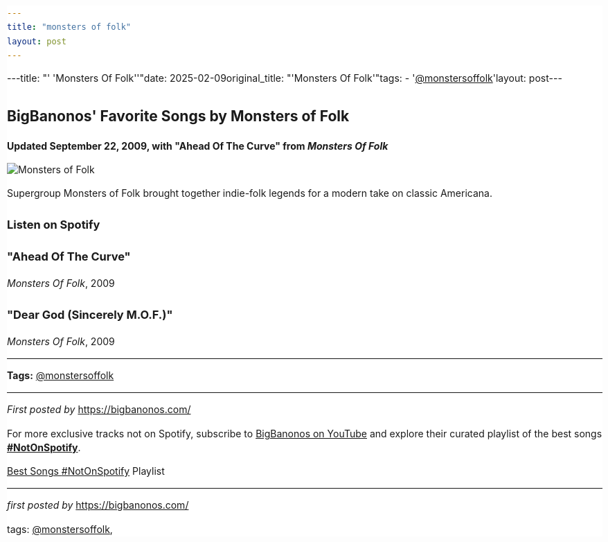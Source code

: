 ```yaml
---
title: "monsters of folk"
layout: post
---
```

---title: "' 'Monsters Of Folk''"date: 2025-02-09original_title: "'Monsters Of Folk'"tags:  - '[@monstersoffolk](/tags/monstersoffolk/)'layout: post---<h2>BigBanonos' Favorite Songs by Monsters of Folk</h2> <p><strong>Updated September 22, 2009, with "Ahead Of The Curve" from <em>Monsters Of Folk</em></strong></p> <img src="https://i.scdn.co/image/ab67616d0000b273914c99a5517f963c3968dc69" width="100%" alt="Monsters of Folk"> <p>Supergroup Monsters of Folk brought together indie-folk legends for a modern take on classic Americana.</p> <h3>Listen on Spotify</h3> <iframe src="https://open.spotify.com/embed/playlist/7EMD4UFzvJ25q5NpN1VZNL?utm_source=generator" width="100%" height="352" frameBorder="0" allowfullscreen="" allow="autoplay; clipboard-write; encrypted-media; fullscreen; picture-in-picture" loading="lazy"></iframe> <h3>"Ahead Of The Curve"</h3><p><em>Monsters Of Folk</em>, 2009</p> <h3>"Dear God (Sincerely M.O.F.)"</h3><p><em>Monsters Of Folk</em>, 2009</p> <hr /> <p><strong>Tags:</strong> [@monstersoffolk](/tags/monstersoffolk/)</p> <hr /> <p><em>First posted by</em> <a href="https://bigbanonos.com/" rel="noopener" target="_new">https://bigbanonos.com/</a></p><div>    <p>For more exclusive tracks not on Spotify, subscribe to <a href="https://www.youtube.com/[@BigBanonos](/tags/BigBanonos/)" target="_blank">BigBanonos on YouTube</a> and explore their curated playlist of the best songs <strong>[#NotOnSpotify](/tags/NotOnSpotify/)</strong>.</p>    <p><a href="https://www.youtube.com/playlist?list=PLtuNtuTatqI0kFahUCbtbfenC_ET5O_tr" target="_blank">Best Songs [#NotOnSpotify](/tags/NotOnSpotify/) Playlist<br /></a></p></div><hr /><p><em>first posted by</em> <a href="https://bigbanonos.com/" rel="noopener" target="_new">https://bigbanonos.com/</a></p><p>tags: [@monstersoffolk](/tags/monstersoffolk/),</p>